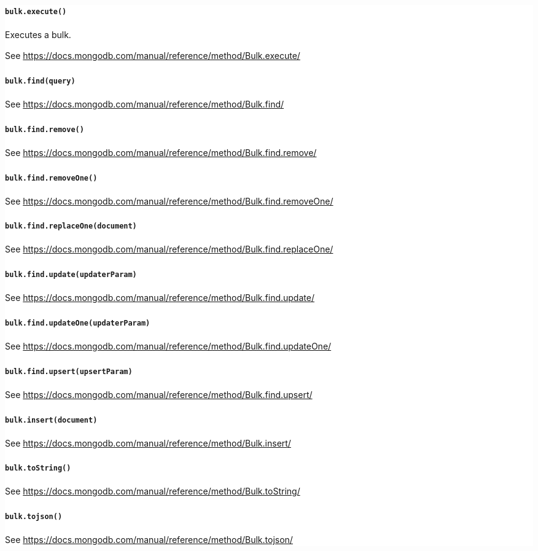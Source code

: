 #### `bulk.execute()`

Executes a bulk.

See https://docs.mongodb.com/manual/reference/method/Bulk.execute/

#### `bulk.find(query)`

See https://docs.mongodb.com/manual/reference/method/Bulk.find/

#### `bulk.find.remove()`

See https://docs.mongodb.com/manual/reference/method/Bulk.find.remove/

#### `bulk.find.removeOne()`

See https://docs.mongodb.com/manual/reference/method/Bulk.find.removeOne/

#### `bulk.find.replaceOne(document)`

See https://docs.mongodb.com/manual/reference/method/Bulk.find.replaceOne/

#### `bulk.find.update(updaterParam)`

See https://docs.mongodb.com/manual/reference/method/Bulk.find.update/

#### `bulk.find.updateOne(updaterParam)`

See https://docs.mongodb.com/manual/reference/method/Bulk.find.updateOne/

#### `bulk.find.upsert(upsertParam)`

See https://docs.mongodb.com/manual/reference/method/Bulk.find.upsert/

#### `bulk.insert(document)`

See https://docs.mongodb.com/manual/reference/method/Bulk.insert/

#### `bulk.toString()`

See https://docs.mongodb.com/manual/reference/method/Bulk.toString/

#### `bulk.tojson()`

See https://docs.mongodb.com/manual/reference/method/Bulk.tojson/

